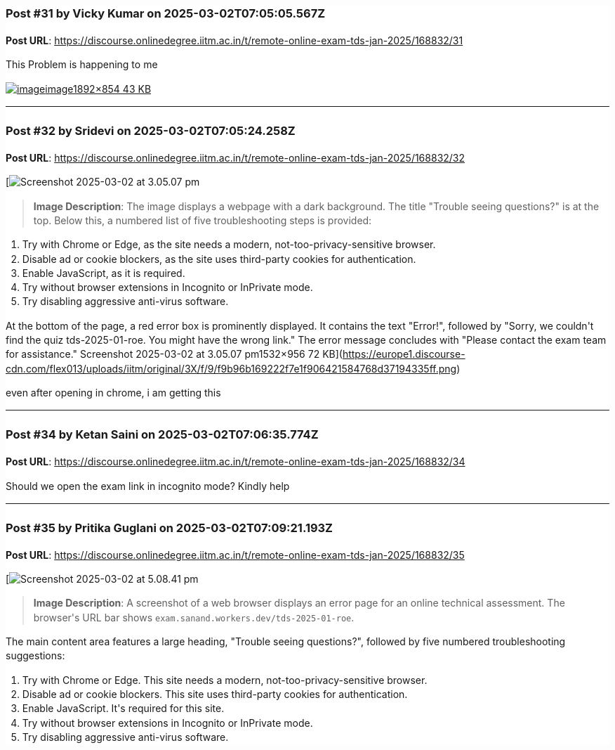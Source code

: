 
### Post #31 by Vicky Kumar on 2025-03-02T07:05:05.567Z
**Post URL**: https://discourse.onlinedegree.iitm.ac.in/t/remote-online-exam-tds-jan-2025/168832/31

This Problem is happening to me

[![image](https://europe1.discourse-cdn.com/flex013/uploads/iitm/optimized/3X/7/7/777fa2586464a7f2855ffcc06392da01aace90ec_2_690x311.png)image1892×854 43 KB](https://europe1.discourse-cdn.com/flex013/uploads/iitm/original/3X/7/7/777fa2586464a7f2855ffcc06392da01aace90ec.png)

---

### Post #32 by Sridevi on 2025-03-02T07:05:24.258Z
**Post URL**: https://discourse.onlinedegree.iitm.ac.in/t/remote-online-exam-tds-jan-2025/168832/32

[![Screenshot 2025-03-02 at 3.05.07 pm](https://europe1.discourse-cdn.com/flex013/uploads/iitm/optimized/3X/f/9/f9b96b169222f7e1f906421584768d37194335ff_2_690x430.png)

> **Image Description**: The image displays a webpage with a dark background. The title "Trouble seeing questions?" is at the top. Below this, a numbered list of five troubleshooting steps is provided:
1.  Try with Chrome or Edge, as the site needs a modern, not-too-privacy-sensitive browser.
2.  Disable ad or cookie blockers, as the site uses third-party cookies for authentication.
3.  Enable JavaScript, as it is required.
4.  Try without browser extensions in Incognito or InPrivate mode.
5.  Try disabling aggressive anti-virus software.

At the bottom of the page, a red error box is prominently displayed. It contains the text "Error!", followed by "Sorry, we couldn't find the quiz tds-2025-01-roe. You might have the wrong link." The error message concludes with "Please contact the exam team for assistance."
Screenshot 2025-03-02 at 3.05.07 pm1532×956 72 KB](https://europe1.discourse-cdn.com/flex013/uploads/iitm/original/3X/f/9/f9b96b169222f7e1f906421584768d37194335ff.png)

even after opening in chrome, i am getting this

---

### Post #34 by Ketan Saini on 2025-03-02T07:06:35.774Z
**Post URL**: https://discourse.onlinedegree.iitm.ac.in/t/remote-online-exam-tds-jan-2025/168832/34

Should we open the exam link in incognito mode? Kindly help

---

### Post #35 by Pritika Guglani on 2025-03-02T07:09:21.193Z
**Post URL**: https://discourse.onlinedegree.iitm.ac.in/t/remote-online-exam-tds-jan-2025/168832/35

[![Screenshot 2025-03-02 at 5.08.41 pm](https://europe1.discourse-cdn.com/flex013/uploads/iitm/optimized/3X/b/b/bbef189409055e54c260da5706a004641e92469b_2_690x370.png)

> **Image Description**: A screenshot of a web browser displays an error page for an online technical assessment. The browser's URL bar shows `exam.sanand.workers.dev/tds-2025-01-roe`.

The main content area features a large heading, "Trouble seeing questions?", followed by five numbered troubleshooting suggestions:
1.  Try with Chrome or Edge. This site needs a modern, not-too-privacy-sensitive browser.
2.  Disable ad or cookie blockers. This site uses third-party cookies for authentication.
3.  Enable JavaScript. It's required for this site.
4.  Try without browser extensions in Incognito or InPrivate mode.
5.  Try disabling aggressive anti-virus software.
